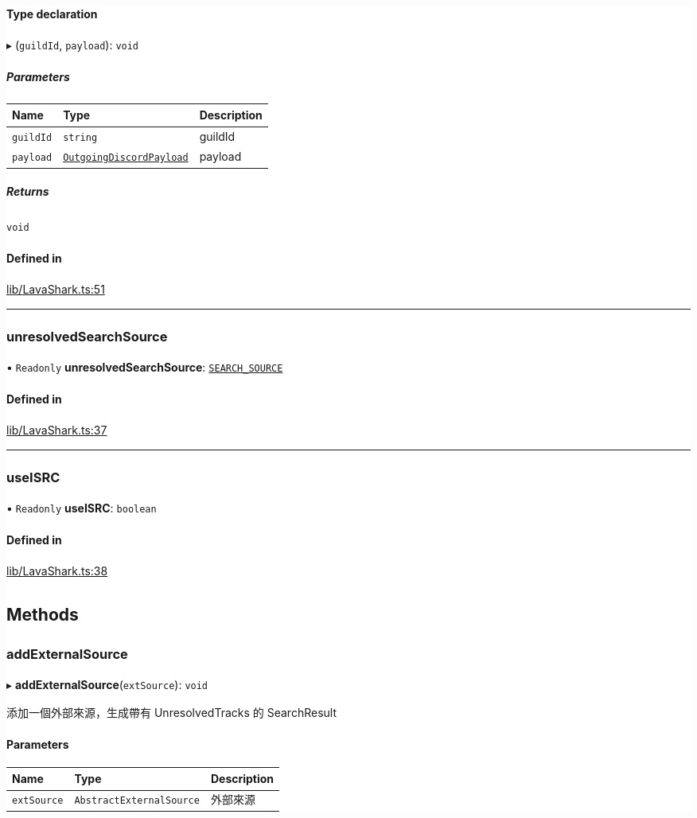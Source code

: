 #### Type declaration

▸ (`guildId`, `payload`): `void`

##### Parameters

| Name | Type | Description |
| :------ | :------ | :------ |
| `guildId` | `string` | guildId |
| `payload` | [`OutgoingDiscordPayload`](../types/LavaShark.types.md#outgoingdiscordpayload) | payload |

##### Returns

`void`

#### Defined in

[lib/LavaShark.ts:51](https://github.com/hmes98318/LavaShark/blob/accfd833a0203cc1d8758108ff5b6cd5af205387/src/lib/LavaShark.ts#L51)

___

### unresolvedSearchSource

• `Readonly` **unresolvedSearchSource**: [`SEARCH_SOURCE`](../types/LavaShark.types.md#search_source)

#### Defined in

[lib/LavaShark.ts:37](https://github.com/hmes98318/LavaShark/blob/accfd833a0203cc1d8758108ff5b6cd5af205387/src/lib/LavaShark.ts#L37)

___

### useISRC

• `Readonly` **useISRC**: `boolean`

#### Defined in

[lib/LavaShark.ts:38](https://github.com/hmes98318/LavaShark/blob/accfd833a0203cc1d8758108ff5b6cd5af205387/src/lib/LavaShark.ts#L38)

## Methods

### addExternalSource

▸ **addExternalSource**(`extSource`): `void`

添加一個外部來源，生成帶有 UnresolvedTracks 的 SearchResult

#### Parameters

| Name | Type | Description |
| :------ | :------ | :------ |
| `extSource` | `AbstractExternalSource` | 外部來源 |
